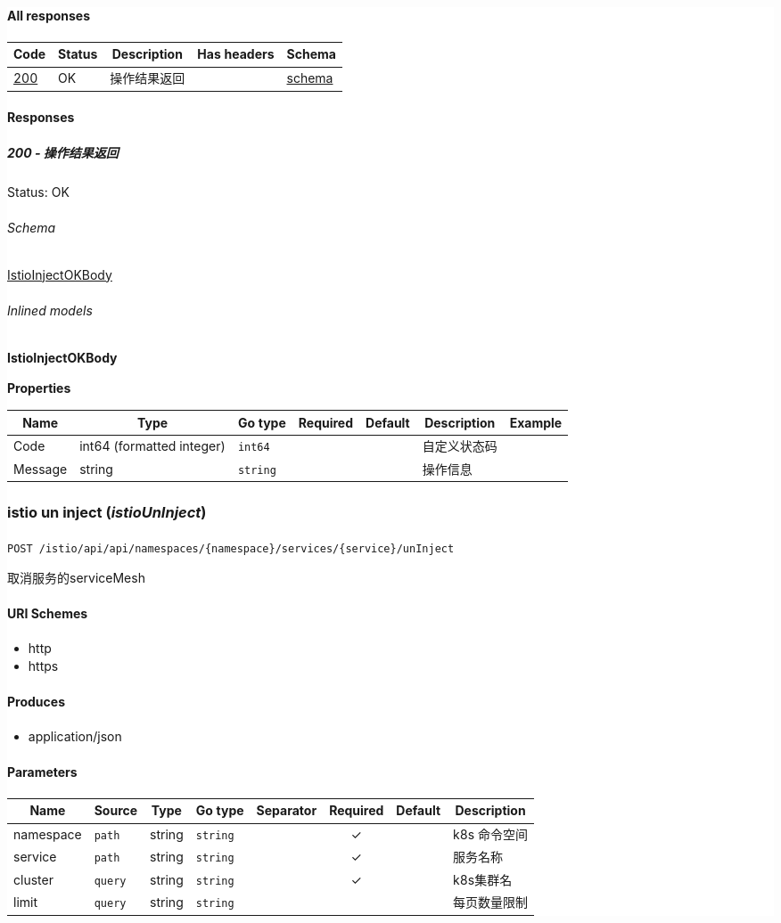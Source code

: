 #### All responses
| Code | Status | Description | Has headers | Schema |
|------|--------|-------------|:-----------:|--------|
| [200](#istio-inject-200) | OK | 操作结果返回 |  | [schema](#istio-inject-200-schema) |

#### Responses


##### <span id="istio-inject-200"></span> 200 - 操作结果返回
Status: OK

###### <span id="istio-inject-200-schema"></span> Schema
   
  

[IstioInjectOKBody](#istio-inject-o-k-body)

###### Inlined models

**<span id="istio-inject-o-k-body"></span> IstioInjectOKBody**


  



**Properties**

| Name | Type | Go type | Required | Default | Description | Example |
|------|------|---------|:--------:| ------- |-------------|---------|
| Code | int64 (formatted integer)| `int64` |  | | 自定义状态码 |  |
| Message | string| `string` |  | | 操作信息 |  |



### <span id="istio-un-inject"></span> istio un inject (*istioUnInject*)

```
POST /istio/api/api/namespaces/{namespace}/services/{service}/unInject
```

取消服务的serviceMesh

#### URI Schemes
  * http
  * https

#### Produces
  * application/json

#### Parameters

| Name | Source | Type | Go type | Separator | Required | Default | Description |
|------|--------|------|---------|-----------| :------: |---------|-------------|
| namespace | `path` | string | `string` |  | ✓ |  | k8s 命令空间 |
| service | `path` | string | `string` |  | ✓ |  | 服务名称 |
| cluster | `query` | string | `string` |  | ✓ |  | k8s集群名 |
| limit | `query` | string | `string` |  |  |  | 每页数量限制 |
